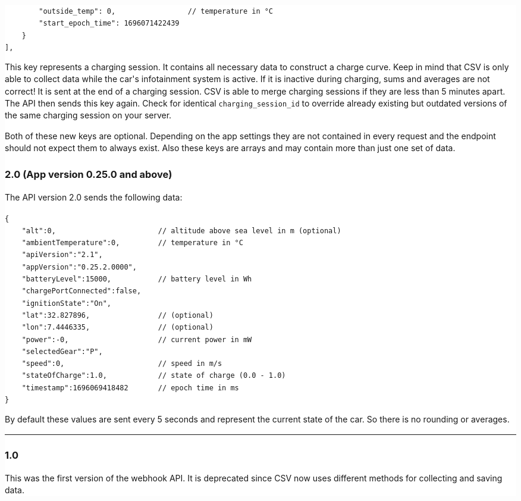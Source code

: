 ```json5
        "outside_temp": 0,                 // temperature in °C
        "start_epoch_time": 1696071422439
    }
],
```

This key represents a charging session. It contains all necessary data to construct a charge curve. Keep in mind that CSV is only able to collect data while the car's infotainment system is active. If it is inactive during charging, sums and averages are not correct! It is sent at the end of a charging session. CSV is able to merge charging sessions if they are less than 5 minutes apart. The API then sends this key again. Check for identical `charging_session_id` to override already existing but outdated versions of the same charging session on your server.

Both of these new keys are optional. Depending on the app settings they are not contained in every request and the endpoint should not expect them to always exist. Also these keys are arrays and may contain more than just one set of data.

### 2.0 (App version 0.25.0 and above)

The API version 2.0 sends the following data:

```json5
{
    "alt":0,                        // altitude above sea level in m (optional)
    "ambientTemperature":0,         // temperature in °C
    "apiVersion":"2.1",
    "appVersion":"0.25.2.0000",
    "batteryLevel":15000,           // battery level in Wh
    "chargePortConnected":false,
    "ignitionState":"On",
    "lat":32.827896,                // (optional)
    "lon":7.4446335,                // (optional)
    "power":-0,                     // current power in mW
    "selectedGear":"P",
    "speed":0,                      // speed in m/s
    "stateOfCharge":1.0,            // state of charge (0.0 - 1.0)
    "timestamp":1696069418482       // epoch time in ms
}
```

By default these values are sent every 5 seconds and represent the current state of the car. So there is no rounding or averages.

---

### 1.0

This was the first version of the webhook API. It is deprecated since CSV now uses different methods for collecting and saving data.
